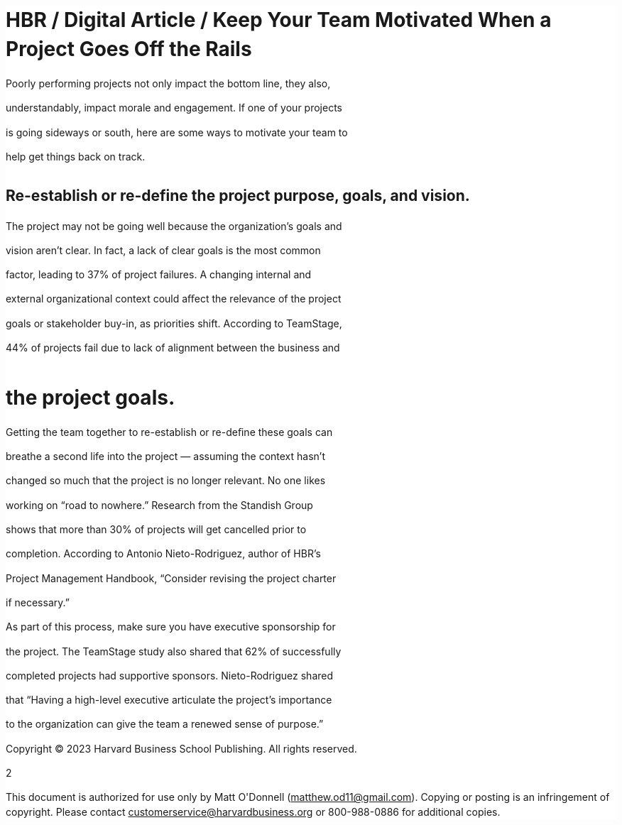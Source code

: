 # HBR / Digital Article / Keep Your Team Motivated When a Project Goes Off the Rails

Poorly performing projects not only impact the bottom line, they also,

understandably, impact morale and engagement. If one of your projects

is going sideways or south, here are some ways to motivate your team to

help get things back on track.

## Re-establish or re-define the project purpose, goals, and vision.

The project may not be going well because the organization’s goals and

vision aren’t clear. In fact, a lack of clear goals is the most common

factor, leading to 37% of project failures. A changing internal and

external organizational context could aﬀect the relevance of the project

goals or stakeholder buy-in, as priorities shift. According to TeamStage,

44% of projects fail due to lack of alignment between the business and

# the project goals.

Getting the team together to re-establish or re-deﬁne these goals can

breathe a second life into the project — assuming the context hasn’t

changed so much that the project is no longer relevant. No one likes

working on “road to nowhere.” Research from the Standish Group

shows that more than 30% of projects will get cancelled prior to

completion. According to Antonio Nieto-Rodriguez, author of HBR’s

Project Management Handbook, “Consider revising the project charter

if necessary.”

As part of this process, make sure you have executive sponsorship for

the project. The TeamStage study also shared that 62% of successfully

completed projects had supportive sponsors. Nieto-Rodriguez shared

that “Having a high-level executive articulate the project’s importance

to the organization can give the team a renewed sense of purpose.”

Copyright © 2023 Harvard Business School Publishing. All rights reserved.

2

This document is authorized for use only by Matt O'Donnell (matthew.od11@gmail.com). Copying or posting is an infringement of copyright. Please contact customerservice@harvardbusiness.org or 800-988-0886 for additional copies.
